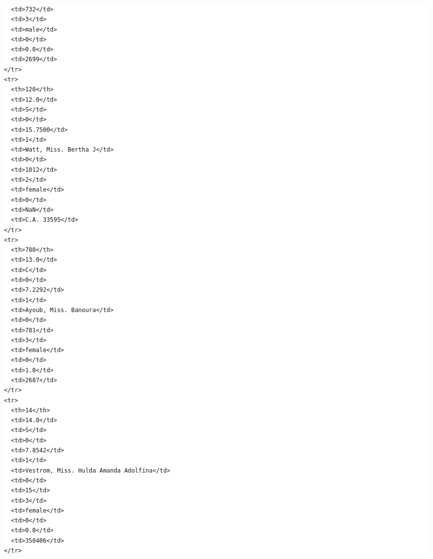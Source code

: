       <td>732</td>
      <td>3</td>
      <td>male</td>
      <td>0</td>
      <td>0.0</td>
      <td>2699</td>
    </tr>
    <tr>
      <th>120</th>
      <td>12.0</td>
      <td>S</td>
      <td>0</td>
      <td>15.7500</td>
      <td>1</td>
      <td>Watt, Miss. Bertha J</td>
      <td>0</td>
      <td>1012</td>
      <td>2</td>
      <td>female</td>
      <td>0</td>
      <td>NaN</td>
      <td>C.A. 33595</td>
    </tr>
    <tr>
      <th>780</th>
      <td>13.0</td>
      <td>C</td>
      <td>0</td>
      <td>7.2292</td>
      <td>1</td>
      <td>Ayoub, Miss. Banoura</td>
      <td>0</td>
      <td>781</td>
      <td>3</td>
      <td>female</td>
      <td>0</td>
      <td>1.0</td>
      <td>2687</td>
    </tr>
    <tr>
      <th>14</th>
      <td>14.0</td>
      <td>S</td>
      <td>0</td>
      <td>7.8542</td>
      <td>1</td>
      <td>Vestrom, Miss. Hulda Amanda Adolfina</td>
      <td>0</td>
      <td>15</td>
      <td>3</td>
      <td>female</td>
      <td>0</td>
      <td>0.0</td>
      <td>350406</td>
    </tr>
  </tbody>
</table>
</div>
